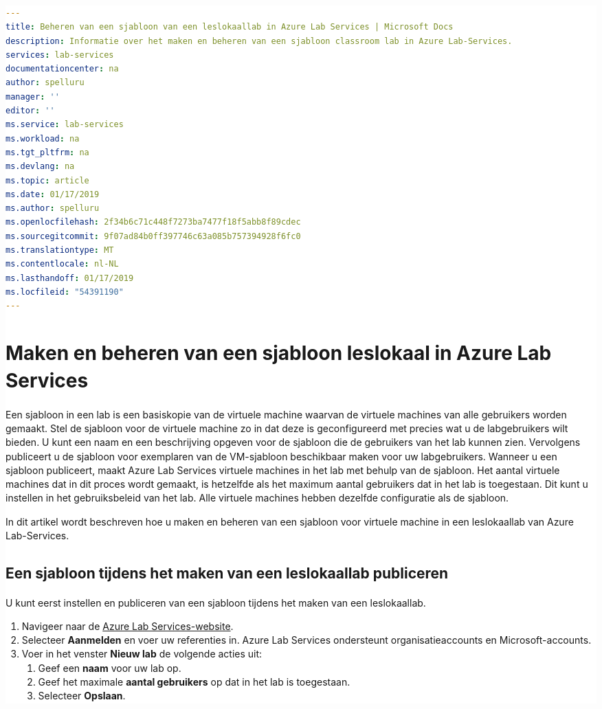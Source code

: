 ```yaml
---
title: Beheren van een sjabloon van een leslokaallab in Azure Lab Services | Microsoft Docs
description: Informatie over het maken en beheren van een sjabloon classroom lab in Azure Lab-Services.
services: lab-services
documentationcenter: na
author: spelluru
manager: ''
editor: ''
ms.service: lab-services
ms.workload: na
ms.tgt_pltfrm: na
ms.devlang: na
ms.topic: article
ms.date: 01/17/2019
ms.author: spelluru
ms.openlocfilehash: 2f34b6c71c448f7273ba7477f18f5abb8f89cdec
ms.sourcegitcommit: 9f07ad84b0ff397746c63a085b757394928f6fc0
ms.translationtype: MT
ms.contentlocale: nl-NL
ms.lasthandoff: 01/17/2019
ms.locfileid: "54391190"
---
```

# <a name="create-and-manage-a-classroom-template-in-azure-lab-services"></a>Maken en beheren van een sjabloon leslokaal in Azure Lab Services
Een sjabloon in een lab is een basiskopie van de virtuele machine waarvan de virtuele machines van alle gebruikers worden gemaakt. Stel de sjabloon voor de virtuele machine zo in dat deze is geconfigureerd met precies wat u de labgebruikers wilt bieden. U kunt een naam en een beschrijving opgeven voor de sjabloon die de gebruikers van het lab kunnen zien. Vervolgens publiceert u de sjabloon voor exemplaren van de VM-sjabloon beschikbaar maken voor uw labgebruikers. Wanneer u een sjabloon publiceert, maakt Azure Lab Services virtuele machines in het lab met behulp van de sjabloon. Het aantal virtuele machines dat in dit proces wordt gemaakt, is hetzelfde als het maximum aantal gebruikers dat in het lab is toegestaan. Dit kunt u instellen in het gebruiksbeleid van het lab. Alle virtuele machines hebben dezelfde configuratie als de sjabloon.

In dit artikel wordt beschreven hoe u maken en beheren van een sjabloon voor virtuele machine in een leslokaallab van Azure Lab-Services. 

## <a name="publish-a-template-while-creating-a-classroom-lab"></a>Een sjabloon tijdens het maken van een leslokaallab publiceren
U kunt eerst instellen en publiceren van een sjabloon tijdens het maken van een leslokaallab.

1. Navigeer naar de [Azure Lab Services-website](https://labs.azure.com). 
2. Selecteer **Aanmelden** en voer uw referenties in. Azure Lab Services ondersteunt organisatieaccounts en Microsoft-accounts. 
3. Voer in het venster **Nieuw lab** de volgende acties uit: 
    1. Geef een **naam** voor uw lab op. 
    2. Geef het maximale **aantal gebruikers** op dat in het lab is toegestaan. 
    6. Selecteer **Opslaan**.

